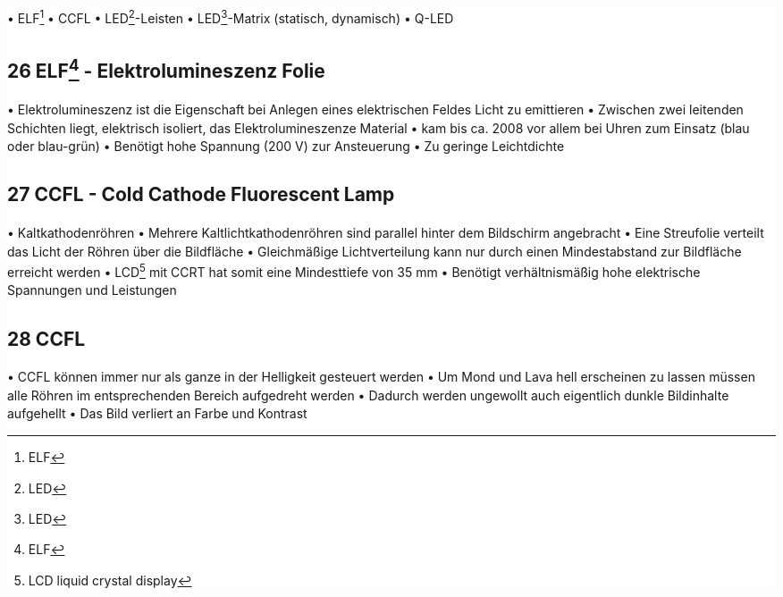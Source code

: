 • ELF[^8]
• CCFL
• LED[^10]-Leisten
• LED[^10]-Matrix (statisch, dynamisch)
• Q-LED

## 26 ELF[^8] - Elektrolumineszenz Folie

• Elektrolumineszenz ist die
Eigenschaft bei Anlegen
eines elektrischen Feldes
Licht zu emittieren
• Zwischen
zwei leitenden Schichten
liegt, elektrisch isoliert, das
Elektrolumineszenze
Material
• kam bis ca. 2008 vor allem
bei Uhren zum Einsatz
(blau oder blau-grün)
• Benötigt hohe Spannung
(200 V) zur Ansteuerung
• Zu geringe Leichtdichte

## 27 CCFL - Cold Cathode Fluorescent Lamp

• Kaltkathodenröhren
• Mehrere Kaltlichtkathodenröhren
sind parallel hinter dem
Bildschirm angebracht
• Eine Streufolie verteilt das Licht
der Röhren über die Bildfläche
• Gleichmäßige Lichtverteilung
kann nur durch einen
Mindestabstand zur Bildfläche
erreicht werden
• LCD[^2] mit CCRT hat somit eine
Mindesttiefe von 35 mm
• Benötigt verhältnismäßig hohe
elektrische Spannungen und
Leistungen

## 28 CCFL

• CCFL können immer nur
als ganze in der Helligkeit
gesteuert werden
• Um Mond und Lava hell
erscheinen zu lassen
müssen alle Röhren im
entsprechenden Bereich
aufgedreht werden
• Dadurch werden
ungewollt auch eigentlich
dunkle Bildinhalte
aufgehellt
• Das Bild verliert an Farbe
und Kontrast


[^1]: CRT cathode-ray tube
[^2]: LCD liquid crystal display
[^3]: TCO 99/Strahlung Das Prüfsiegel TCO ’99 erweitert den Geltungsbereich auf die Kategorien Flachbildschirme, Kathodenstrahl-Monitore, Desktop- und Notebook-PCs, Tastaturen und Drucker.
[^4]: TN Twisted Nematic effect was a main technology breakthrough that made LCDs practical. Unlike earlier displays, TN-cells did not require a current to flow for operation and used low operating voltages suitable for use with batteries.
[^5]: MVA multidomain vertical alignment technology is a type of VA technology. It was developed in 1996 by the Fujitsu company.
[^6]: PVA Patterned Vertical Alignment is a type of thin-film transistor (TFT) liquid crystal display. It is a wide viewing angle technology best known for use in Samsung TVs for improving front screen performance at different angles.
[^7]: IPS IPS is a screen technology for liquid-crystal displays. In IPS, a layer of liquid crystals is sandwiched between two glass surfaces. The liquid crystal molecules are aligned parallel to those surfaces in predetermined directions. 
[^8]: ELF
[^9]: CCRL
[^10]: LED
[^11]: QLED
[^12]: OLED